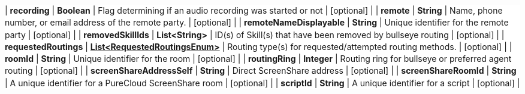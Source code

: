 | **recording**                    | **Boolean**                                                                     | Flag determining if an audio recording was started or not                                                                                                                                                                                                                                                                                                                                                                                                 | [optional] |
| **remote**                       | **String**                                                                      | Name, phone number, or email address of the remote party.                                                                                                                                                                                                                                                                                                                                                                                                 | [optional] |
| **remoteNameDisplayable**        | **String**                                                                      | Unique identifier for the remote party                                                                                                                                                                                                                                                                                                                                                                                                                    | [optional] |
| **removedSkillIds**              | **List&lt;String&gt;**                                                          | ID(s) of Skill(s) that have been removed by bullseye routing                                                                                                                                                                                                                                                                                                                                                                                              | [optional] |
| **requestedRoutings**            | [**List&lt;RequestedRoutingsEnum&gt;**](#RequestedRoutingsEnum)                        | Routing type(s) for requested/attempted routing methods.                                                                                                                                                                                                                                                                                                                                                                                                  | [optional] |
| **roomId**                       | **String**                                                                      | Unique identifier for the room                                                                                                                                                                                                                                                                                                                                                                                                                            | [optional] |
| **routingRing**                  | **Integer**                                                                     | Routing ring for bullseye or preferred agent routing                                                                                                                                                                                                                                                                                                                                                                                                      | [optional] |
| **screenShareAddressSelf**       | **String**                                                                      | Direct ScreenShare address                                                                                                                                                                                                                                                                                                                                                                                                                                | [optional] |
| **screenShareRoomId**            | **String**                                                                      | A unique identifier for a PureCloud ScreenShare room                                                                                                                                                                                                                                                                                                                                                                                                      | [optional] |
| **scriptId**                     | **String**                                                                      | A unique identifier for a script                                                                                                                                                                                                                                                                                                                                                                                                                          | [optional] |